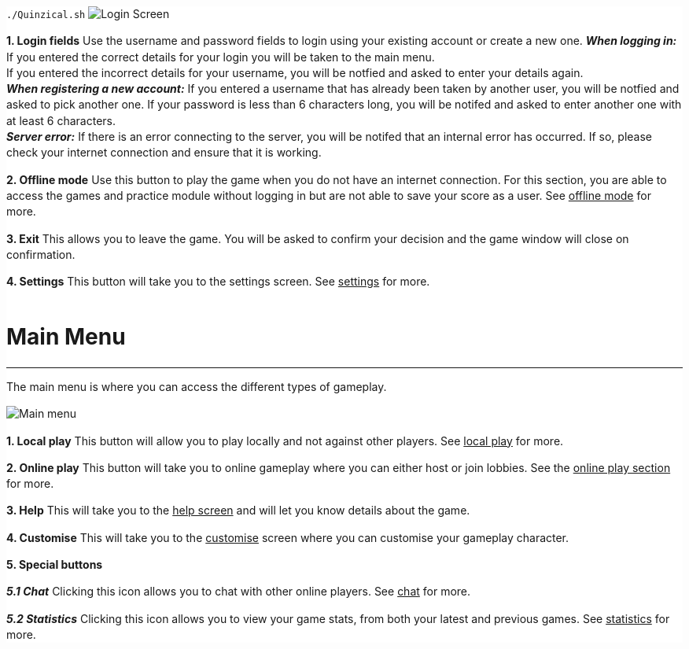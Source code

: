 ```./Quinzical.sh```
![Login Screen](./images/user-manual/login-screen.png)

**1. Login fields**
Use the username and password fields to login using your existing account or create a new one. 
***When logging in:***
If you entered the correct details for your login you will be taken to the main menu.  
If you entered the incorrect details for your username, you will be notfied and asked to enter your details again.  
***When registering a new account:***
If you entered a username that has already been taken by another user, you will be notfied and asked to pick another one. 
If your password is less than 6 characters long, you will be notifed and asked to enter another one with at least 6 characters.  
***Server error:***
If there is an error connecting to the server, you will be notifed that an internal error has occurred. If so, please check your internet connection and ensure that it is working.  

**2. Offline mode**
Use this button to play the game when you do not have an internet connection. For this section, you are able to access the games and practice module without logging in but are not able to save your score as a user. See [offline mode](#offline-mode) for more. 

**3. Exit**
This allows you to leave the game. You will be asked to confirm your decision and the game window will close on confirmation. 

**4. Settings**
This button will take you to the settings screen. See [settings](#settings) for more. 

<div class="page-break"></div>

# Main Menu

---

The main menu is where you can access the different types of gameplay. 

![Main menu](./images/user-manual/opening-menu.png)

**1. Local play**
This button will allow you to play locally and not against other players. See [local play](#local-play) for more. 

**2. Online play**
This button will take you to online gameplay where you can either host or join lobbies. See the [online play section](#online-play) for more. 

**3. Help**
This will take you to the [help screen](#help) and will let you know details about the game. 

**4. Customise**
This will take you to the [customise](#customise) screen where you can customise your gameplay character. 

**5. Special buttons**

***5.1 Chat***
Clicking this icon allows you to chat with other online players. See [chat](#chat) for more. 

***5.2 Statistics***
Clicking this icon allows you to view your game stats, from both your latest and previous games. See [statistics](#stats) for more. 

```